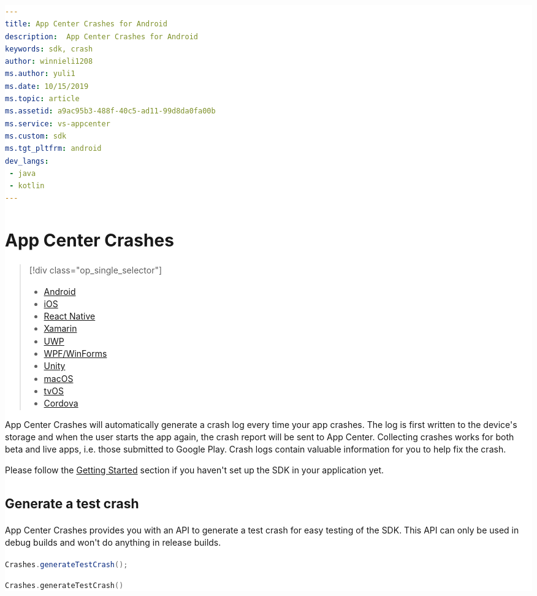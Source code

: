 ```yaml
---
title: App Center Crashes for Android
description:  App Center Crashes for Android
keywords: sdk, crash
author: winnieli1208
ms.author: yuli1
ms.date: 10/15/2019
ms.topic: article
ms.assetid: a9ac95b3-488f-40c5-ad11-99d8da0fa00b
ms.service: vs-appcenter
ms.custom: sdk
ms.tgt_pltfrm: android
dev_langs:
 - java
 - kotlin
---
```


# App Center Crashes

> [!div  class="op_single_selector"]
> * [Android](android.md)
> * [iOS](ios.md)
> * [React Native](react-native.md)
> * [Xamarin](xamarin.md)
> * [UWP](uwp.md)
> * [WPF/WinForms](wpf-winforms.md)
> * [Unity](unity.md)
> * [macOS](macos.md)
> * [tvOS](tvos.md)
> * [Cordova](cordova.md)

App Center Crashes will automatically generate a crash log every time your app crashes. The log is first written to the device's storage and when the user starts the app again, the crash report will be sent to App Center. Collecting crashes works for both beta and live apps, i.e. those submitted to Google Play. Crash logs contain valuable information for you to help fix the crash.

Please follow the [Getting Started](~/sdk/getting-started/android.md) section if you haven't set up the SDK in your application yet.

## Generate a test crash

App Center Crashes provides you with an API to generate a test crash for easy testing of the SDK. This API can only be used in debug builds and won't do anything in release builds.

```java
Crashes.generateTestCrash();
```
```kotlin
Crashes.generateTestCrash()
```
